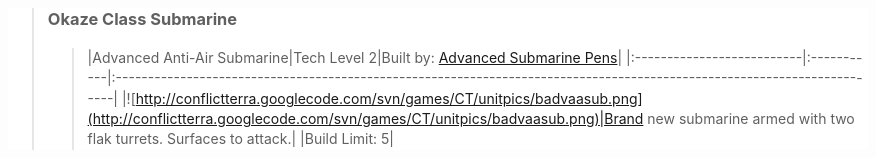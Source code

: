 
> ### Okaze Class Submarine ###
> > |Advanced Anti-Air Submarine|Tech Level 2|Built by:  [Advanced Submarine Pens](http://code.google.com/p/conflictterra/wiki/NKGUnitOverview#Advanced_Submarine_Pens)|
|:--------------------------|:-----------|:------------------------------------------------------------------------------------------------------------------------|
> > |![http://conflictterra.googlecode.com/svn/games/CT/unitpics/badvaasub.png](http://conflictterra.googlecode.com/svn/games/CT/unitpics/badvaasub.png)|Brand new submarine armed with two flak turrets.  Surfaces to attack.|
> > |Build Limit:  5|